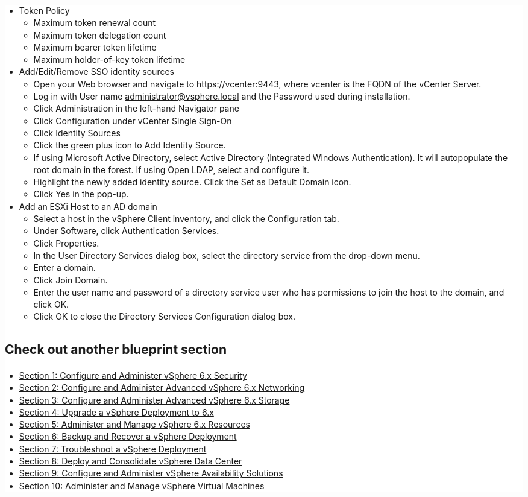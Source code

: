   - Token Policy
    - Maximum token renewal count
    - Maximum token delegation count
    - Maximum bearer token lifetime
    - Maximum holder-of-key token lifetime
- Add/Edit/Remove SSO identity sources
  - Open your Web browser and navigate to https://vcenter:9443, where vcenter is the FQDN of the vCenter Server.
  - Log in with User name administrator@vsphere.local and the Password used during installation.
  - Click Administration in the left-hand Navigator pane
  - Click Configuration under vCenter Single Sign-On
  - Click Identity Sources
  - Click the green plus icon to Add Identity Source.
  - If using Microsoft Active Directory, select Active Directory (Integrated Windows Authentication). It will autopopulate the root domain in the forest. If using Open LDAP, select and configure it.
  - Highlight the newly added identity source. Click the Set as Default Domain icon.
  - Click Yes in the pop-up.
- Add an ESXi Host to an AD domain
  - Select a host in the vSphere Client inventory, and click the Configuration tab.
  - Under Software, click Authentication Services.
  - Click Properties.
  - In the User Directory Services dialog box, select the directory service from the drop-down menu.
  - Enter a domain.
  - Click Join Domain.
  - Enter the user name and password of a directory service user who has permissions to join the host to the domain, and click OK.
  - Click OK to close the Directory Services Configuration dialog box.

## Check out another blueprint section
- [Section 1: Configure and Administer vSphere 6.x Security](/certification/section-1-configure-and-administer-vsphere-6x-security/)
- [Section 2: Configure and Administer Advanced vSphere 6.x Networking](/certification/section-2-configure-and-administer-advanced-vsphere-6x-networking/)
- [Section 3: Configure and Administer Advanced vSphere 6.x Storage](/certification/section-3-configure-and-administer-advanced-vsphere-6x-storage/)
- [Section 4: Upgrade a vSphere Deployment to 6.x](/certification/section-4-upgrade-a-vsphere-deployment-to-6x/)
- [Section 5: Administer and Manage vSphere 6.x Resources](/certification/section-5-administer-and-manage-vsphere-6x-resources/)
- [Section 6: Backup and Recover a vSphere Deployment](/certification/section-6-backup-and-recover-a-vsphere-deployment/)
- [Section 7: Troubleshoot a vSphere Deployment](/certification/section-7-troubleshoot-a-vsphere-deployment/)
- [Section 8: Deploy and Consolidate vSphere Data Center](/certification/section-8-deploy-and-consolidate-vsphere-data-center/)
- [Section 9: Configure and Administer vSphere Availability Solutions](/certification/section-9-configure-and-administer-vsphere-availability-solutions/)
- [Section 10: Administer and Manage vSphere Virtual Machines](/certification/section-10-administer-and-manage-vsphere-virtual-machines/)
